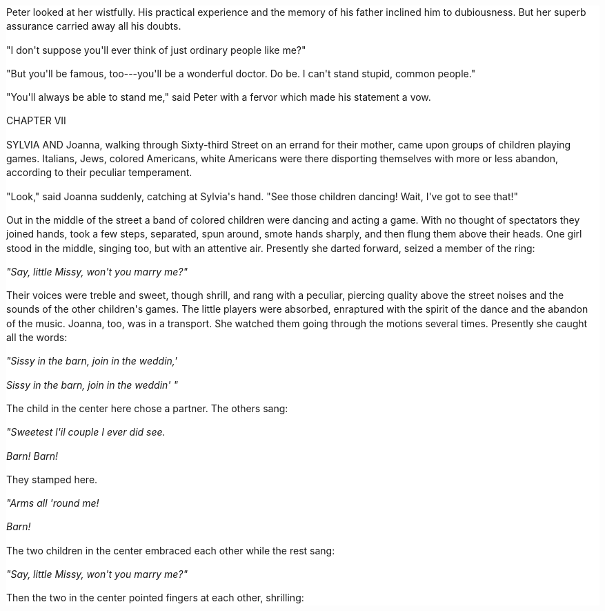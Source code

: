 Peter looked at her wistfully. His practical experience and the memory
of his father inclined him to dubiousness. But her superb assurance
carried away all his doubts.

"I don't suppose you'll ever think of just ordinary people like me?"

"But you'll be famous, too---you'll be a wonderful doctor. Do be. I
can't stand stupid, common people."

"You'll always be able to stand me," said Peter with a fervor which made
his statement a vow.

CHAPTER VII

SYLVIA AND Joanna, walking through Sixty-third Street on an errand for
their mother, came upon groups of children playing games. Italians,
Jews, colored Americans, white Americans were there disporting
themselves with more or less abandon, according to their peculiar
temperament.

"Look," said Joanna suddenly, catching at Sylvia's hand. "See those
children dancing! Wait, I've got to see that!"

Out in the middle of the street a band of colored children were dancing
and acting a game. With no thought of spectators they joined hands, took
a few steps, separated, spun around, smote hands sharply, and then flung
them above their heads. One girl stood in the middle, singing too, but
with an attentive air. Presently she darted forward, seized a member of
the ring:

*"Say, little Missy, won't you marry me?"*

Their voices were treble and sweet, though shrill, and rang with a
peculiar, piercing quality above the street noises and the sounds of the
other children's games. The little players were absorbed, enraptured
with the spirit of the dance and the abandon of the music. Joanna, too,
was in a transport. She watched them going through the motions several
times. Presently she caught all the words:

*"Sissy in the barn, join in the weddin,'*

*Sissy in the barn, join in the weddin' "*

The child in the center here chose a partner. The others sang:

*"Sweetest l'il couple I ever did see.*

*Barn! Barn!*

They stamped here.

*"Arms all 'round me!*

*Barn!*

The two children in the center embraced each other while the rest sang:

*"Say, little Missy, won't you marry me?"*

Then the two in the center pointed fingers at each other, shrilling:
